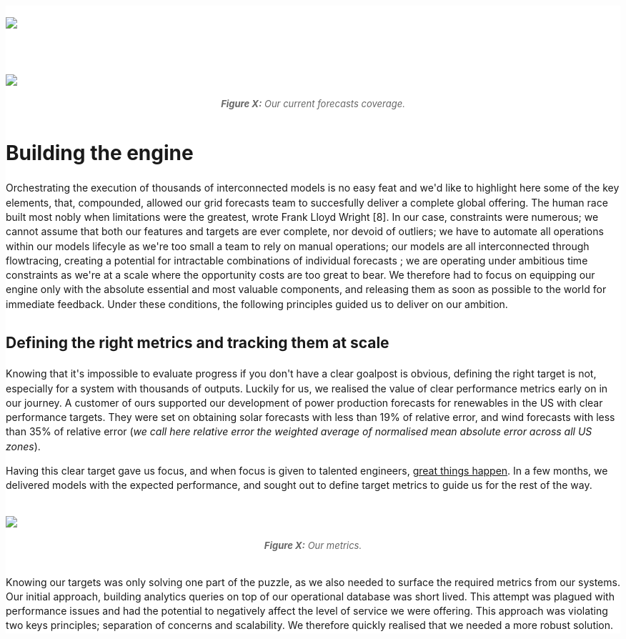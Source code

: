 <div id="html" markdown="0" style="display: flex; flex-direction: column; align-items: center; margin: 16px 0 32px;">
    <img src="../../resources/posts/2024-12-18/API_CTA.png" style="width: 100%; overflow: hidden; margin: 16px 0;">
</div>

<div id="html" markdown="0" style="display: flex; flex-direction: column; align-items: center; margin: 16px 0 32px;">
    <img src="../../resources/posts/2024-12-18/coverage.png" style="width: 100%; overflow: hidden; margin: 16px 0;">
    <span style="color: #666; font-size: 13px; font-style: italic;"><b>Figure X:</b> Our current forecasts coverage.</span>
</div>

# Building the engine

Orchestrating the execution of thousands of interconnected models is no easy feat and we'd like to highlight here some of the key elements, that, compounded, allowed our grid forecasts team to succesfully deliver a complete global offering. The human race built most nobly when limitations were the greatest, wrote Frank Lloyd Wright [8]. In our case, constraints were numerous; we cannot assume that both our features and targets are ever complete, nor devoid of outliers; we have to automate all operations within our models lifecyle as we're too small a team to rely on manual operations; our models are all interconnected through flowtracing, creating a potential for intractable combinations of individual forecasts ; we are operating under ambitious time constraints as we're at a scale where the opportunity costs are too great to bear. We therefore had to focus on equipping our engine only with the absolute essential and most valuable components, and releasing them as soon as possible to the world for immediate feedback. Under these conditions, the following principles guided us to deliver on our ambition.

## Defining the right metrics and tracking them at scale

Knowing that it's impossible to evaluate progress if you don't have a clear goalpost is obvious, defining the right target is not, especially for a system with thousands of outputs. Luckily for us, we realised the value of clear performance metrics early on in our journey. A customer of ours supported our development of power production forecasts for renewables in the US with clear performance targets. They were set on obtaining solar forecasts with less than 19% of relative error, and wind forecasts with less than 35% of relative error (_we call here relative error the weighted average of normalised mean absolute error across all US zones_).

Having this clear target gave us focus, and when focus is given to talented engineers, [great things happen](https://www.linkedin.com/feed/update/urn:li:activity:7222147972086571008). In a few months, we delivered models with the expected performance, and sought out to define target metrics to guide us for the rest of the way.

<div id="html" markdown="0" style="display: flex; flex-direction: column; align-items: center; margin: 16px 0 32px;">
    <img src="../../resources/posts/2024-12-18/SLAs.png" style="width: 100%; overflow: hidden; margin: 16px 0;">
    <span style="color: #666; font-size: 13px; font-style: italic;"><b>Figure X:</b> Our metrics.</span>
</div>

Knowing our targets was only solving one part of the puzzle, as we also needed to surface the required metrics from our systems. Our initial approach, building analytics queries on top of our operational database was short lived. This attempt was plagued with performance issues and had the potential to negatively affect the level of service we were offering. This approach was violating two keys principles; separation of concerns and scalability. We therefore quickly realised that we needed a more robust solution.
